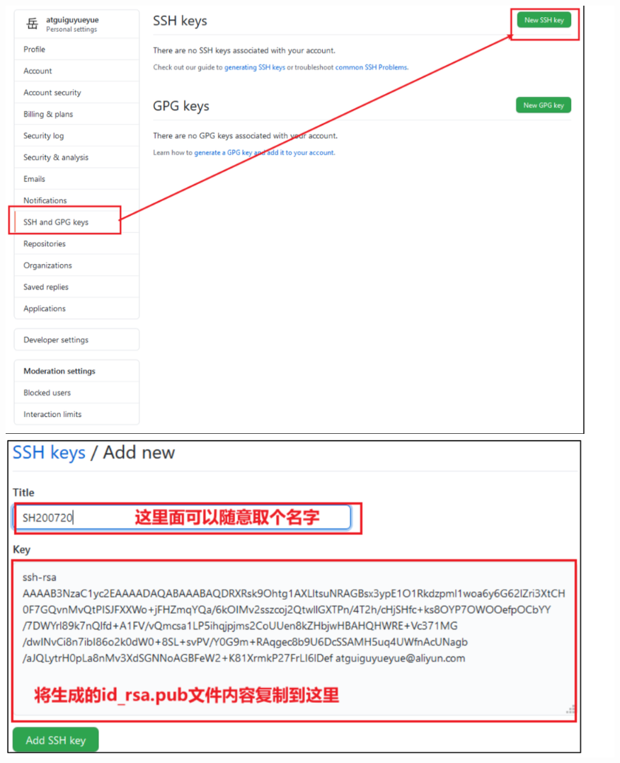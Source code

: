 <img src="assets/202208221214695.png" alt="image-20220822121452592" style="zoom:80%;" />

<img src="assets/202208221215075.png" alt="image-20220822121503971" style="zoom:80%;" />
